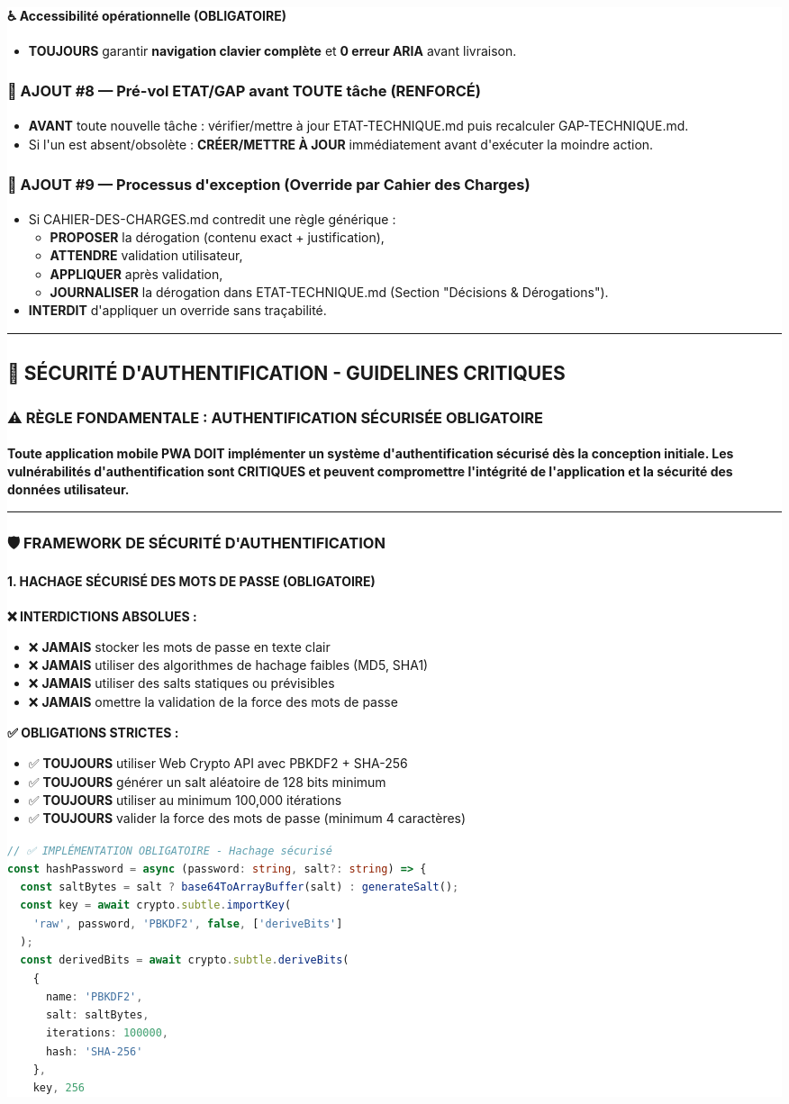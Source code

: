 #### ♿ Accessibilité opérationnelle (OBLIGATOIRE)
- **TOUJOURS** garantir **navigation clavier complète** et **0 erreur ARIA** avant livraison.

### **🔧 AJOUT #8 — Pré-vol ETAT/GAP avant TOUTE tâche (RENFORCÉ)**
- **AVANT** toute nouvelle tâche : vérifier/mettre à jour ETAT-TECHNIQUE.md puis recalculer GAP-TECHNIQUE.md.
- Si l'un est absent/obsolète : **CRÉER/METTRE À JOUR** immédiatement avant d'exécuter la moindre action.

### **🔧 AJOUT #9 — Processus d'exception (Override par Cahier des Charges)**
- Si CAHIER-DES-CHARGES.md contredit une règle générique :
  - **PROPOSER** la dérogation (contenu exact + justification),
  - **ATTENDRE** validation utilisateur,
  - **APPLIQUER** après validation,
  - **JOURNALISER** la dérogation dans ETAT-TECHNIQUE.md (Section "Décisions & Dérogations").
- **INTERDIT** d'appliquer un override sans traçabilité.

---

## 🔐 SÉCURITÉ D'AUTHENTIFICATION - GUIDELINES CRITIQUES

### **⚠️ RÈGLE FONDAMENTALE : AUTHENTIFICATION SÉCURISÉE OBLIGATOIRE**

**Toute application mobile PWA DOIT implémenter un système d'authentification sécurisé dès la conception initiale. Les vulnérabilités d'authentification sont CRITIQUES et peuvent compromettre l'intégrité de l'application et la sécurité des données utilisateur.**

---

### **🛡️ FRAMEWORK DE SÉCURITÉ D'AUTHENTIFICATION**

#### **1. HACHAGE SÉCURISÉ DES MOTS DE PASSE (OBLIGATOIRE)**

**❌ INTERDICTIONS ABSOLUES :**
- ❌ **JAMAIS** stocker les mots de passe en texte clair
- ❌ **JAMAIS** utiliser des algorithmes de hachage faibles (MD5, SHA1)
- ❌ **JAMAIS** utiliser des salts statiques ou prévisibles
- ❌ **JAMAIS** omettre la validation de la force des mots de passe

**✅ OBLIGATIONS STRICTES :**
- ✅ **TOUJOURS** utiliser Web Crypto API avec PBKDF2 + SHA-256
- ✅ **TOUJOURS** générer un salt aléatoire de 128 bits minimum
- ✅ **TOUJOURS** utiliser au minimum 100,000 itérations
- ✅ **TOUJOURS** valider la force des mots de passe (minimum 4 caractères)

```typescript
// ✅ IMPLÉMENTATION OBLIGATOIRE - Hachage sécurisé
const hashPassword = async (password: string, salt?: string) => {
  const saltBytes = salt ? base64ToArrayBuffer(salt) : generateSalt();
  const key = await crypto.subtle.importKey(
    'raw', password, 'PBKDF2', false, ['deriveBits']
  );
  const derivedBits = await crypto.subtle.deriveBits(
    { 
      name: 'PBKDF2', 
      salt: saltBytes, 
      iterations: 100000, 
      hash: 'SHA-256' 
    },
    key, 256
```